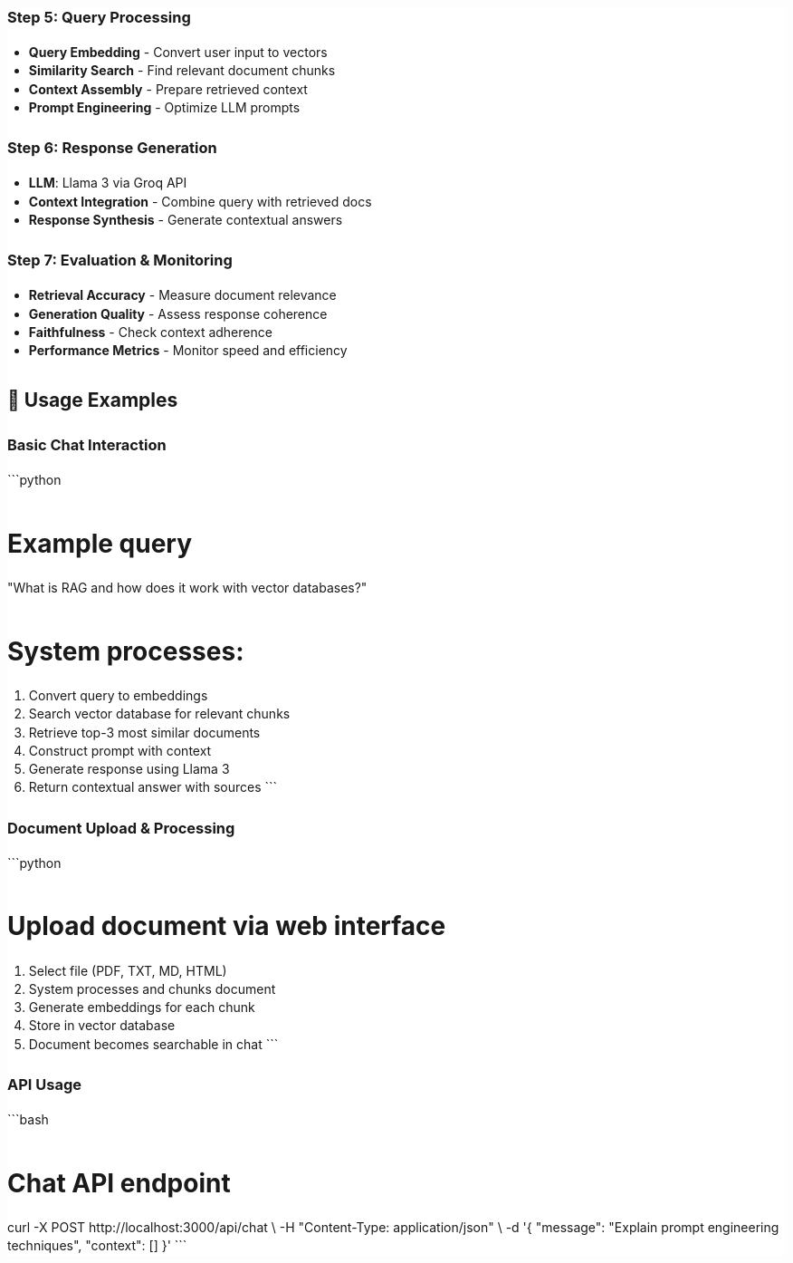 ### **Step 5: Query Processing**
- **Query Embedding** - Convert user input to vectors
- **Similarity Search** - Find relevant document chunks
- **Context Assembly** - Prepare retrieved context
- **Prompt Engineering** - Optimize LLM prompts

### **Step 6: Response Generation**
- **LLM**: Llama 3 via Groq API
- **Context Integration** - Combine query with retrieved docs
- **Response Synthesis** - Generate contextual answers

### **Step 7: Evaluation & Monitoring**
- **Retrieval Accuracy** - Measure document relevance
- **Generation Quality** - Assess response coherence
- **Faithfulness** - Check context adherence
- **Performance Metrics** - Monitor speed and efficiency

## 🎯 **Usage Examples**

### **Basic Chat Interaction**
\`\`\`python
# Example query
"What is RAG and how does it work with vector databases?"

# System processes:
1. Convert query to embeddings
2. Search vector database for relevant chunks
3. Retrieve top-3 most similar documents
4. Construct prompt with context
5. Generate response using Llama 3
6. Return contextual answer with sources
\`\`\`

### **Document Upload & Processing**
\`\`\`python
# Upload document via web interface
1. Select file (PDF, TXT, MD, HTML)
2. System processes and chunks document
3. Generate embeddings for each chunk
4. Store in vector database
5. Document becomes searchable in chat
\`\`\`

### **API Usage**
\`\`\`bash
# Chat API endpoint
curl -X POST http://localhost:3000/api/chat \\
  -H "Content-Type: application/json" \\
  -d '{
    "message": "Explain prompt engineering techniques",
    "context": []
  }'
\`\`\`
